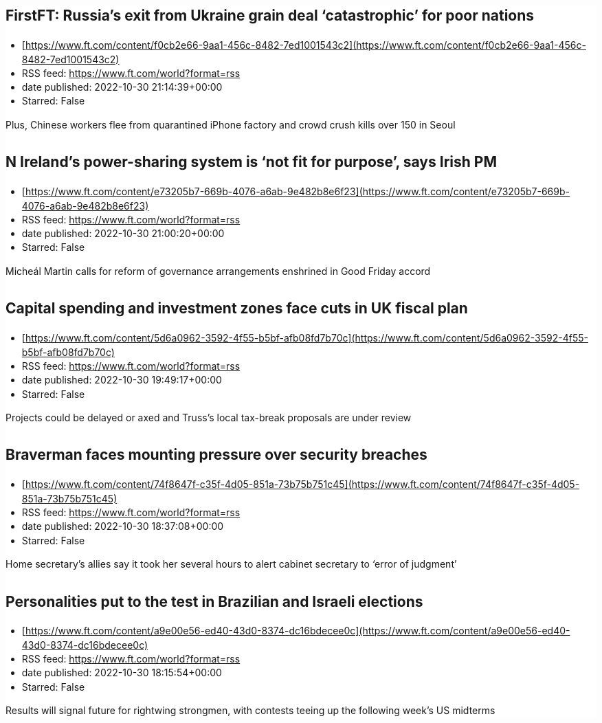 ## FirstFT: Russia’s exit from Ukraine grain deal ‘catastrophic’ for poor nations
 - [https://www.ft.com/content/f0cb2e66-9aa1-456c-8482-7ed1001543c2](https://www.ft.com/content/f0cb2e66-9aa1-456c-8482-7ed1001543c2)
 - RSS feed: https://www.ft.com/world?format=rss
 - date published: 2022-10-30 21:14:39+00:00
 - Starred: False

Plus, Chinese workers flee from quarantined iPhone factory and crowd crush kills over 150 in Seoul

## N Ireland’s power-sharing system is ‘not fit for purpose’, says Irish PM
 - [https://www.ft.com/content/e73205b7-669b-4076-a6ab-9e482b8e6f23](https://www.ft.com/content/e73205b7-669b-4076-a6ab-9e482b8e6f23)
 - RSS feed: https://www.ft.com/world?format=rss
 - date published: 2022-10-30 21:00:20+00:00
 - Starred: False

Micheál Martin calls for reform of governance arrangements enshrined in Good Friday accord

## Capital spending and investment zones face cuts in UK fiscal plan
 - [https://www.ft.com/content/5d6a0962-3592-4f55-b5bf-afb08fd7b70c](https://www.ft.com/content/5d6a0962-3592-4f55-b5bf-afb08fd7b70c)
 - RSS feed: https://www.ft.com/world?format=rss
 - date published: 2022-10-30 19:49:17+00:00
 - Starred: False

Projects could be delayed or axed and Truss’s local tax-break proposals are under review

## Braverman faces mounting pressure over security breaches
 - [https://www.ft.com/content/74f8647f-c35f-4d05-851a-73b75b751c45](https://www.ft.com/content/74f8647f-c35f-4d05-851a-73b75b751c45)
 - RSS feed: https://www.ft.com/world?format=rss
 - date published: 2022-10-30 18:37:08+00:00
 - Starred: False

Home secretary’s allies say it took her several hours to alert cabinet secretary to ‘error of judgment’

## Personalities put to the test in Brazilian and Israeli elections
 - [https://www.ft.com/content/a9e00e56-ed40-43d0-8374-dc16bdecee0c](https://www.ft.com/content/a9e00e56-ed40-43d0-8374-dc16bdecee0c)
 - RSS feed: https://www.ft.com/world?format=rss
 - date published: 2022-10-30 18:15:54+00:00
 - Starred: False

Results will signal future for rightwing strongmen, with contests teeing up the following week’s US midterms
